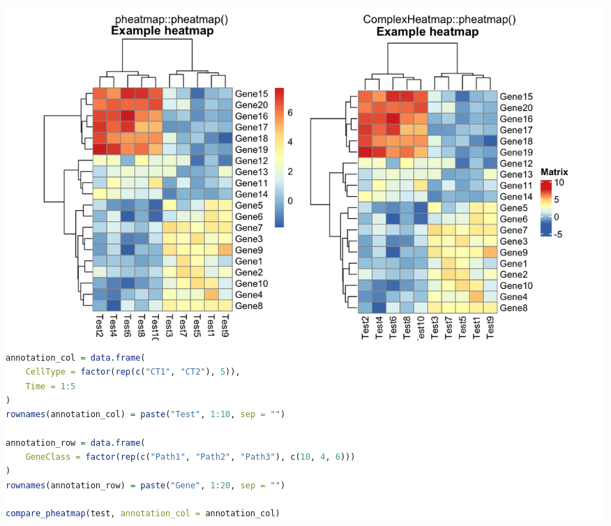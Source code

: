 <img src="10-integrate-with-other-packages_files/figure-html/unnamed-chunk-20-1.png" width="768" style="display: block; margin: auto;" />



```r
annotation_col = data.frame(
    CellType = factor(rep(c("CT1", "CT2"), 5)), 
    Time = 1:5
)
rownames(annotation_col) = paste("Test", 1:10, sep = "")

annotation_row = data.frame(
    GeneClass = factor(rep(c("Path1", "Path2", "Path3"), c(10, 4, 6)))
)
rownames(annotation_row) = paste("Gene", 1:20, sep = "")

compare_pheatmap(test, annotation_col = annotation_col)
```
